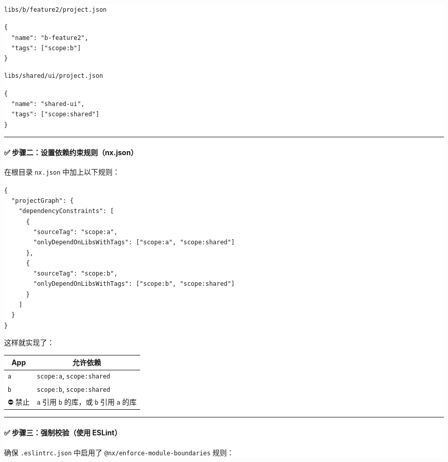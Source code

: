 `libs/b/feature2/project.json`

```jsonc
{
  "name": "b-feature2",
  "tags": ["scope:b"]
}
```

`libs/shared/ui/project.json`

```jsonc
{
  "name": "shared-ui",
  "tags": ["scope:shared"]
}
```

------

#### ✅ 步骤二：设置依赖约束规则（nx.json）

在根目录 `nx.json` 中加上以下规则：

```jsonc
{
  "projectGraph": {
    "dependencyConstraints": [
      {
        "sourceTag": "scope:a",
        "onlyDependOnLibsWithTags": ["scope:a", "scope:shared"]
      },
      {
        "sourceTag": "scope:b",
        "onlyDependOnLibsWithTags": ["scope:b", "scope:shared"]
      }
    ]
  }
}
```

这样就实现了：

| App    | 允许依赖                                |
| ------ | --------------------------------------- |
| `a`    | `scope:a`, `scope:shared`               |
| `b`    | `scope:b`, `scope:shared`               |
| ⛔ 禁止 | `a` 引用 `b` 的库，或 `b` 引用 `a` 的库 |

------

#### ✅ 步骤三：强制校验（使用 ESLint）

确保 `.eslintrc.json` 中启用了 `@nx/enforce-module-boundaries` 规则：
